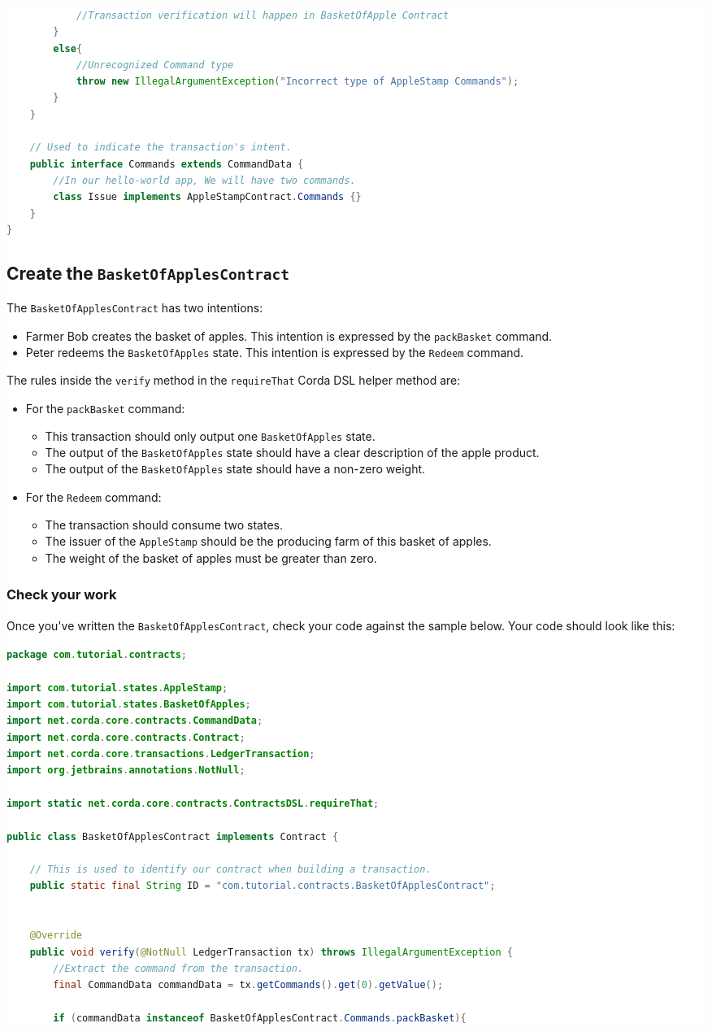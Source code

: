 ```java
            //Transaction verification will happen in BasketOfApple Contract
        }
        else{
            //Unrecognized Command type
            throw new IllegalArgumentException("Incorrect type of AppleStamp Commands");
        }
    }

    // Used to indicate the transaction's intent.
    public interface Commands extends CommandData {
        //In our hello-world app, We will have two commands.
        class Issue implements AppleStampContract.Commands {}
    }
}
```

## Create the `BasketOfApplesContract`

The `BasketOfApplesContract` has two intentions:

* Farmer Bob creates the basket of apples. This intention is expressed by the `packBasket` command.
* Peter redeems the `BasketOfApples` state. This intention is expressed by the `Redeem` command.

The rules inside the `verify` method in the `requireThat` Corda DSL helper method are:

* For the `packBasket` command:

  * This transaction should only output one `BasketOfApples` state.
  * The output of the `BasketOfApples` state should have a clear description of the apple product.
  * The output of the `BasketOfApples` state should have a non-zero weight.

* For the `Redeem` command:

  * The transaction should consume two states.
  * The issuer of the `AppleStamp` should be the producing farm of this basket of apples.
  * The weight of the basket of apples must be greater than zero.


### Check your work

Once you've written the `BasketOfApplesContract`, check your code against the sample below. Your code should look like this:

```java
package com.tutorial.contracts;

import com.tutorial.states.AppleStamp;
import com.tutorial.states.BasketOfApples;
import net.corda.core.contracts.CommandData;
import net.corda.core.contracts.Contract;
import net.corda.core.transactions.LedgerTransaction;
import org.jetbrains.annotations.NotNull;

import static net.corda.core.contracts.ContractsDSL.requireThat;

public class BasketOfApplesContract implements Contract {

    // This is used to identify our contract when building a transaction.
    public static final String ID = "com.tutorial.contracts.BasketOfApplesContract";


    @Override
    public void verify(@NotNull LedgerTransaction tx) throws IllegalArgumentException {
        //Extract the command from the transaction.
        final CommandData commandData = tx.getCommands().get(0).getValue();

        if (commandData instanceof BasketOfApplesContract.Commands.packBasket){
```